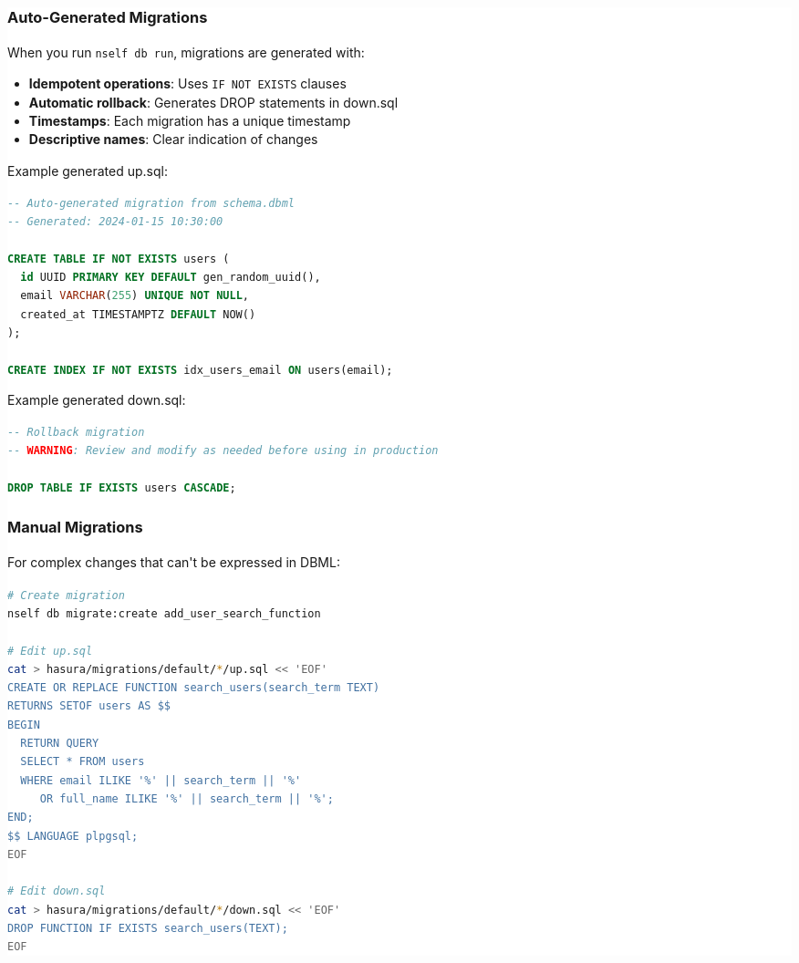 ### Auto-Generated Migrations

When you run `nself db run`, migrations are generated with:

- **Idempotent operations**: Uses `IF NOT EXISTS` clauses
- **Automatic rollback**: Generates DROP statements in down.sql
- **Timestamps**: Each migration has a unique timestamp
- **Descriptive names**: Clear indication of changes

Example generated up.sql:
```sql
-- Auto-generated migration from schema.dbml
-- Generated: 2024-01-15 10:30:00

CREATE TABLE IF NOT EXISTS users (
  id UUID PRIMARY KEY DEFAULT gen_random_uuid(),
  email VARCHAR(255) UNIQUE NOT NULL,
  created_at TIMESTAMPTZ DEFAULT NOW()
);

CREATE INDEX IF NOT EXISTS idx_users_email ON users(email);
```

Example generated down.sql:
```sql
-- Rollback migration
-- WARNING: Review and modify as needed before using in production

DROP TABLE IF EXISTS users CASCADE;
```

### Manual Migrations

For complex changes that can't be expressed in DBML:

```bash
# Create migration
nself db migrate:create add_user_search_function

# Edit up.sql
cat > hasura/migrations/default/*/up.sql << 'EOF'
CREATE OR REPLACE FUNCTION search_users(search_term TEXT)
RETURNS SETOF users AS $$
BEGIN
  RETURN QUERY
  SELECT * FROM users
  WHERE email ILIKE '%' || search_term || '%'
     OR full_name ILIKE '%' || search_term || '%';
END;
$$ LANGUAGE plpgsql;
EOF

# Edit down.sql
cat > hasura/migrations/default/*/down.sql << 'EOF'
DROP FUNCTION IF EXISTS search_users(TEXT);
EOF
```
